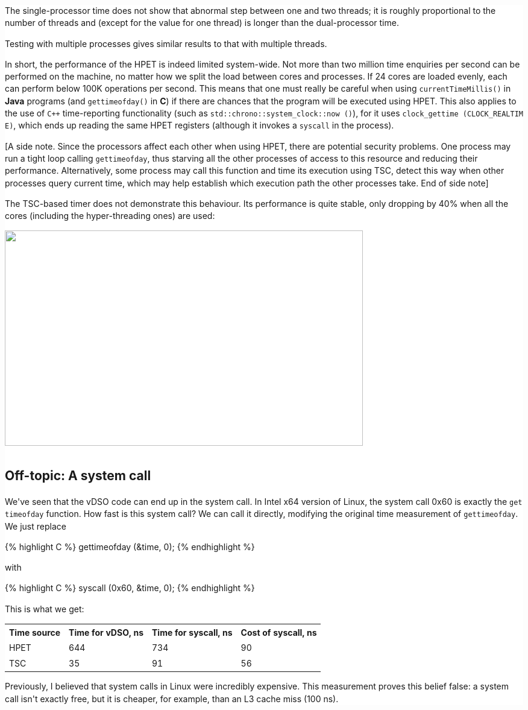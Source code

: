 The single-processor time does not show that abnormal step between one and two threads; it is roughly proportional to the number of threads
and (except for the value for one thread) is longer than the dual-processor time.

Testing with multiple processes gives similar results to that with multiple threads.

In short, the performance of the HPET is indeed limited system-wide. Not more than two million time enquiries per second can be performed on the machine, no
matter how we split the load between cores and processes. If 24 cores are loaded evenly, each can perform below 100K operations per second. This means that one must
really be careful when using `currentTimeMillis()` in **Java** programs (and `gettimeofday()` in **C**) if there are chances that the program will be executed using
HPET. This also applies to the use of `C++` time-reporting functionality (such as `std::chrono::system_clock::now ()`), for it uses `clock_gettime (CLOCK_REALTIME)`,
which ends up reading the same HPET registers (although it invokes a `syscall` in the process).

[A side note. Since the processors affect each other when using HPET, there are potential security problems. One process may run a tight loop calling `gettimeofday`,
thus starving all the other processes of access to this resource and reducing their performance. Alternatively, some process may call this function and time its execution
using TSC, detect this way when other processes query current time, which may help establish which execution path the other processes take. End of side note]

The TSC-based timer does not demonstrate this behaviour. Its performance is quite stable, only dropping by 40% when all the cores (including the hyper-threading ones) are used:

<img src="{{ site.url }}/images/currenttimemillis-avgtime-tsc.png" width="594" height="357">

Off-topic: A system call
------------------------

We've seen that the vDSO code can end up in the system call. In Intel x64 version of Linux, the system call 0x60 is exactly the `gettimeofday` function.
How fast is this system call? We can call it directly, modifying the original time measurement of `gettimeofday`. We just replace 

{% highlight C %}
    gettimeofday (&time, 0);
{% endhighlight %}

with

{% highlight C %}
    syscall (0x60, &time, 0);
{% endhighlight %}

This is what we get:

<table class="numeric">
<tr><th>Time source</th><th>Time for vDSO, ns</th><th>Time for syscall, ns</th><th>Cost of syscall, ns</th></tr>
<tr><td> HPET </td><td>  644 </td><td> 734 </td><td> 90 </td></tr>
<tr><td> TSC  </td><td>   35 </td><td>  91 </td><td> 56 </td></tr>
</table>

Previously, I believed that system calls in Linux were incredibly expensive. This measurement proves this belief false: a system call isn't exactly free, but it is
cheaper, for example, than an L3 cache miss (100 ns).
